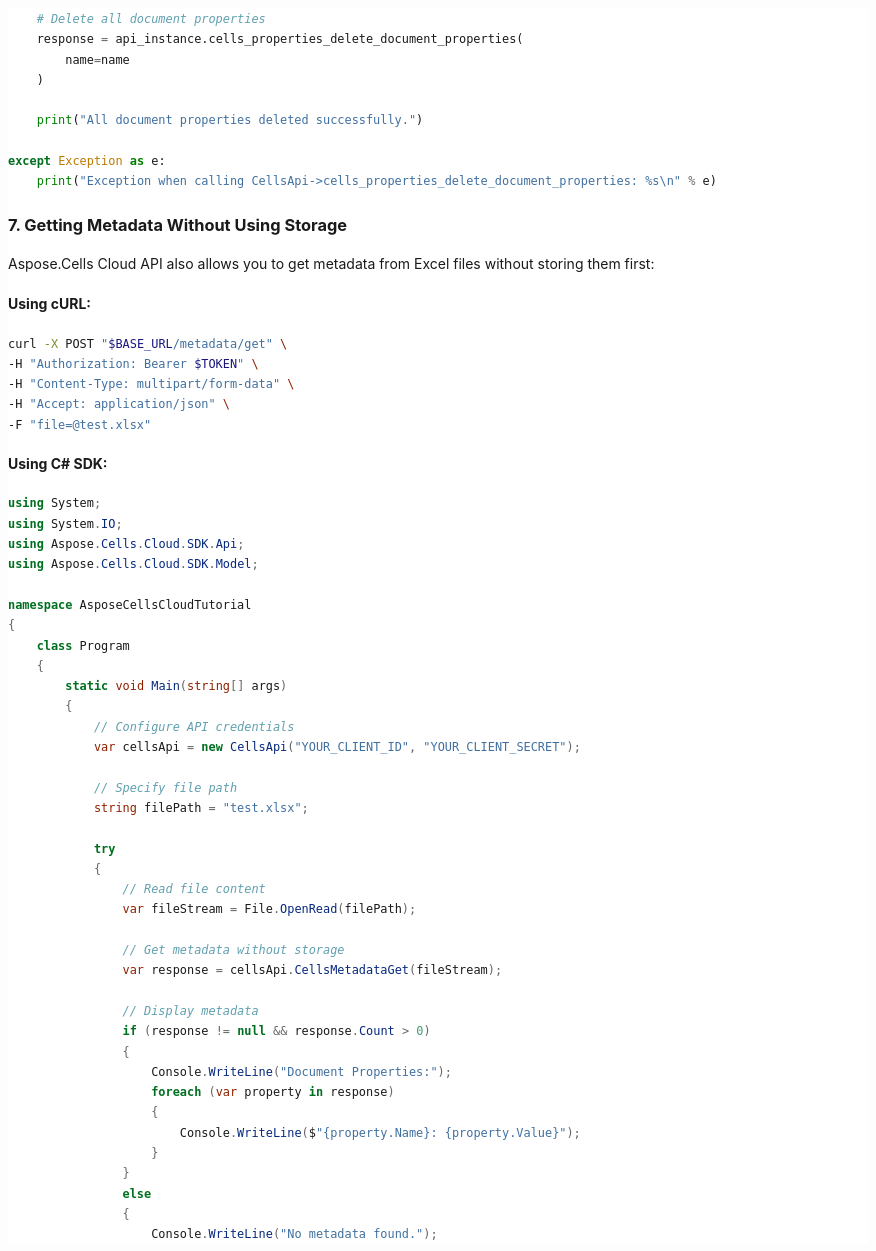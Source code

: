 ```python
    # Delete all document properties
    response = api_instance.cells_properties_delete_document_properties(
        name=name
    )
    
    print("All document properties deleted successfully.")
    
except Exception as e:
    print("Exception when calling CellsApi->cells_properties_delete_document_properties: %s\n" % e)
```

### 7. Getting Metadata Without Using Storage

Aspose.Cells Cloud API also allows you to get metadata from Excel files without storing them first:

#### Using cURL:

```bash
curl -X POST "$BASE_URL/metadata/get" \
-H "Authorization: Bearer $TOKEN" \
-H "Content-Type: multipart/form-data" \
-H "Accept: application/json" \
-F "file=@test.xlsx"
```

#### Using C# SDK:

```csharp
using System;
using System.IO;
using Aspose.Cells.Cloud.SDK.Api;
using Aspose.Cells.Cloud.SDK.Model;

namespace AsposeCellsCloudTutorial
{
    class Program
    {
        static void Main(string[] args)
        {
            // Configure API credentials
            var cellsApi = new CellsApi("YOUR_CLIENT_ID", "YOUR_CLIENT_SECRET");
            
            // Specify file path
            string filePath = "test.xlsx";
            
            try
            {
                // Read file content
                var fileStream = File.OpenRead(filePath);
                
                // Get metadata without storage
                var response = cellsApi.CellsMetadataGet(fileStream);
                
                // Display metadata
                if (response != null && response.Count > 0)
                {
                    Console.WriteLine("Document Properties:");
                    foreach (var property in response)
                    {
                        Console.WriteLine($"{property.Name}: {property.Value}");
                    }
                }
                else
                {
                    Console.WriteLine("No metadata found.");
```